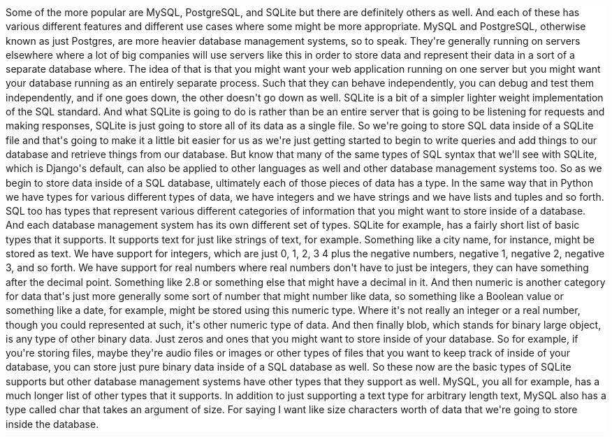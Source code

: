 Some of the more popular are MySQL, PostgreSQL, and SQLite
but there are definitely others as well.
And each of these has various different features and different use cases
where some might be more appropriate.
MySQL and PostgreSQL, otherwise known as just Postgres,
are more heavier database management systems, so to speak.
They're generally running on servers elsewhere where a lot of big companies
will use servers like this in order to store data
and represent their data in a sort of a separate database where.
The idea of that is that you might want your web application running
on one server but you might want your database
running as an entirely separate process.
Such that they can behave independently, you can debug and test them
independently, and if one goes down, the other doesn't go down as well.
SQLite is a bit of a simpler lighter weight
implementation of the SQL standard.
And what SQLite is going to do is rather than be an entire server that
is going to be listening for requests and making responses,
SQLite is just going to store all of its data as a single file.
So we're going to store SQL data inside of a SQLite file
and that's going to make it a little bit easier for us
as we're just getting started to begin to write queries and add things
to our database and retrieve things from our database.
But know that many of the same types of SQL syntax that we'll see with SQLite,
which is Django's default, can also be applied
to other languages as well and other database management systems too.
So as we begin to store data inside of a SQL database,
ultimately each of those pieces of data has a type.
In the same way that in Python we have types
for various different types of data, we have integers and we have strings
and we have lists and tuples and so forth.
SQL too has types that represent various different categories of information
that you might want to store inside of a database.
And each database management system has its own different set of types.
SQLite for example, has a fairly short list of basic types that it supports.
It supports text for just like strings of text, for example.
Something like a city name, for instance, might be stored as text.
We have support for integers, which are just 0, 1, 2, 3 4
plus the negative numbers, negative 1, negative 2, negative 3, and so forth.
We have support for real numbers where real numbers don't
have to just be integers, they can have something after the decimal point.
Something like 2.8 or something else that might have a decimal in it.
And then numeric is another category for data that's just more generally
some sort of number that might number like data,
so something like a Boolean value or something like a date, for example,
might be stored using this numeric type.
Where it's not really an integer or a real number,
though you could represented at such, it's other numeric type of data.
And then finally blob, which stands for binary large object,
is any type of other binary data.
Just zeros and ones that you might want to store inside of your database.
So for example, if you're storing files, maybe they're
audio files or images or other types of files
that you want to keep track of inside of your database,
you can store just pure binary data inside of a SQL database as well.
So these now are the basic types of SQLite supports
but other database management systems have
other types that they support as well.
MySQL, you all for example, has a much longer list of other types
that it supports.
In addition to just supporting a text type for arbitrary length text,
MySQL also has a type called char that takes an argument of size.
For saying I want like size characters worth of data
that we're going to store inside the database.